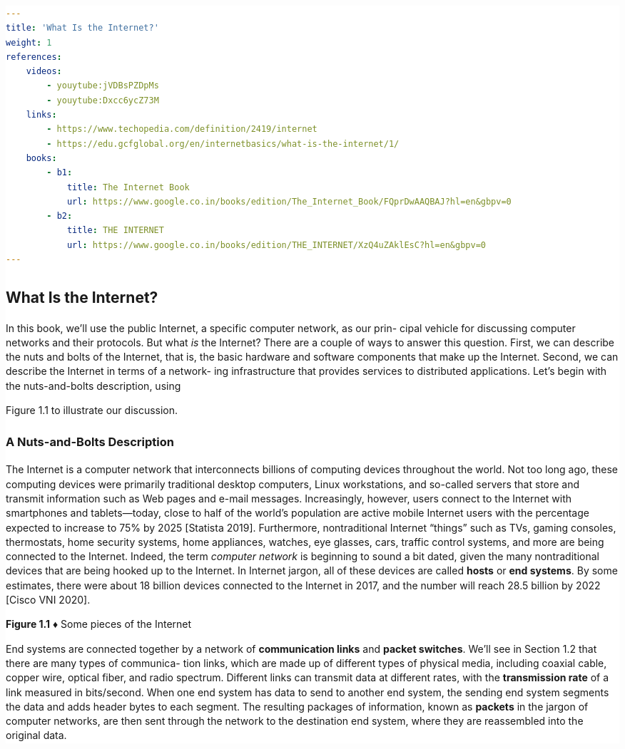 ```yaml
---
title: 'What Is the Internet?'
weight: 1
references:
    videos:
        - youytube:jVDBsPZDpMs
        - youytube:Dxcc6ycZ73M
    links:
        - https://www.techopedia.com/definition/2419/internet
        - https://edu.gcfglobal.org/en/internetbasics/what-is-the-internet/1/
    books:
        - b1:
            title: The Internet Book
            url: https://www.google.co.in/books/edition/The_Internet_Book/FQprDwAAQBAJ?hl=en&gbpv=0
        - b2:
            title: THE INTERNET
            url: https://www.google.co.in/books/edition/THE_INTERNET/XzQ4uZAklEsC?hl=en&gbpv=0
---
```



## What Is the Internet?
In this book, we’ll use the public Internet, a specific computer network, as our prin- cipal vehicle for discussing computer networks and their protocols. But what _is_ the Internet? There are a couple of ways to answer this question. First, we can describe the nuts and bolts of the Internet, that is, the basic hardware and software components that make up the Internet. Second, we can describe the Internet in terms of a network- ing infrastructure that provides services to distributed applications. Let’s begin with the nuts-and-bolts description, using 

Figure 1.1 to illustrate our discussion.

### A Nuts-and-Bolts Description

The Internet is a computer network that interconnects billions of computing devices throughout the world. Not too long ago, these computing devices were primarily traditional desktop computers, Linux workstations, and so-called servers that store and transmit information such as Web pages and e-mail messages. Increasingly, however, users connect to the Internet with smartphones and tablets—today, close to half of the world’s population are active mobile Internet users with the percentage expected to increase to 75% by 2025 [Statista 2019]. Furthermore, nontraditional Internet “things” such as TVs, gaming consoles, thermostats, home security systems, home appliances, watches, eye glasses, cars, traffic control systems, and more are being connected to the Internet. Indeed, the term _computer network_ is beginning to sound a bit dated, given the many nontraditional devices that are being hooked up to the Internet. In Internet jargon, all of these devices are called **hosts** or **end systems**. By some estimates, there were about 18 billion devices connected to the Internet in 2017, and the number will reach 28.5 billion by 2022 [Cisco VNI 2020].

**Figure 1.1** ♦ Some pieces of the Internet

End systems are connected together by a network of **communication links** and **packet switches**. We’ll see in Section 1.2 that there are many types of communica- tion links, which are made up of different types of physical media, including coaxial cable, copper wire, optical fiber, and radio spectrum. Different links can transmit data at different rates, with the **transmission rate** of a link measured in bits/second. When one end system has data to send to another end system, the sending end system segments the data and adds header bytes to each segment. The resulting packages of information, known as **packets** in the jargon of computer networks, are then sent through the network to the destination end system, where they are reassembled into the original data.
